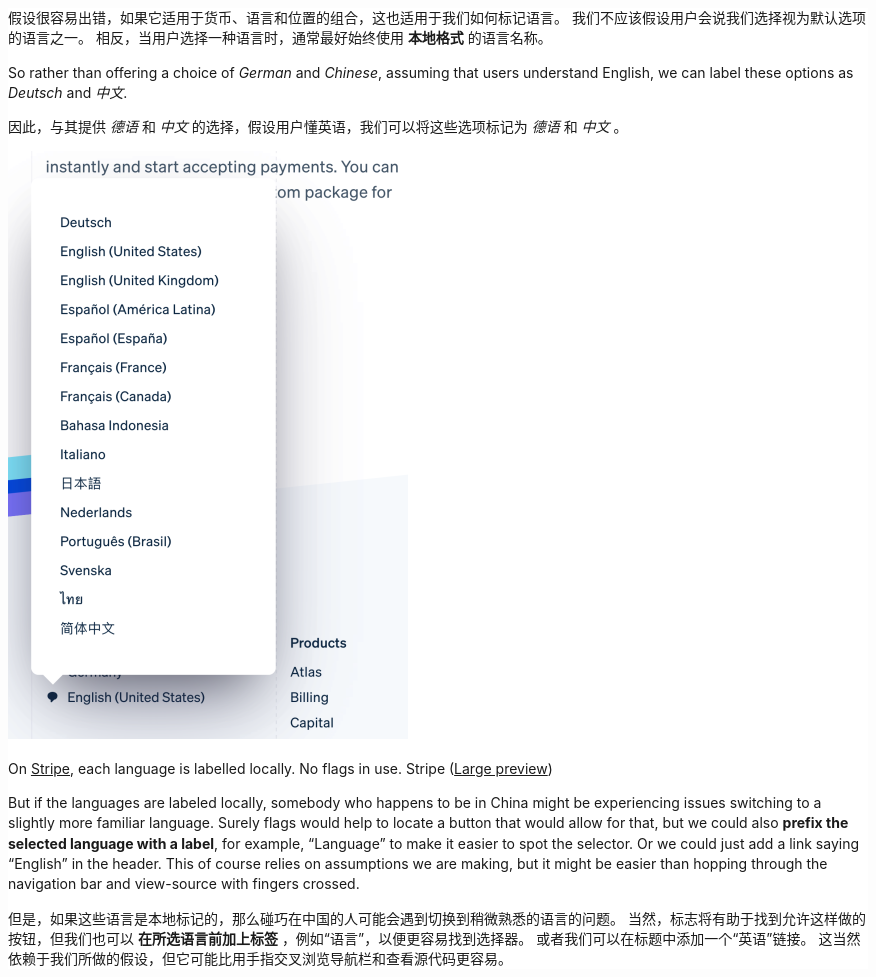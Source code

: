 假设很容易出错，如果它适用于货币、语言和位置的组合，这也适用于我们如何标记语言。 我们不应该假设用户会说我们选择视为默认选项的语言之一。 相反，当用户选择一种语言时，通常最好始终使用 **本地格式** 的语言名称。

So rather than offering a choice of _German_ and _Chinese_, assuming that users understand English, we can label these options as _Deutsch_ and _中文_.

因此，与其提供 _德语_ 和 _中文_ 的选择，假设用户懂英语，我们可以将这些选项标记为 _德语_ 和 _中文_ 。

[![条纹](41-designing-better-language-selector.png)](https://stripe.com/)

On [Stripe](https://stripe.com/), each language is labelled locally. No flags in use. Stripe ([Large preview](https://cloud.netlifyusercontent.com/assets/344dbf88-fdf9-42bb-adb4-46f01eedd629/d6bc7abb-fd85-4e41-8e7e-42cb254543f7/41-designing-better-language-selector.png))

But if the languages are labeled locally, somebody who happens to be in China might be experiencing issues switching to a slightly more familiar language. Surely flags would help to locate a button that would allow for that, but we could also **prefix the selected language with a label**, for example, “Language” to make it easier to spot the selector. Or we could just add a link saying “English” in the header. This of course relies on assumptions we are making, but it might be easier than hopping through the navigation bar and view-source with fingers crossed.

但是，如果这些语言是本地标记的，那么碰巧在中国的人可能会遇到切换到稍微熟悉的语言的问题。 当然，标志将有助于找到允许这样做的按钮，但我们也可以 **在所选语言前加上标签** ，例如“语言”，以便更容易找到选择器。 或者我们可以在标题中添加一个“英语”链接。 这当然依赖于我们所做的假设，但它可能比用手指交叉浏览导航栏和查看源代码更容易。
